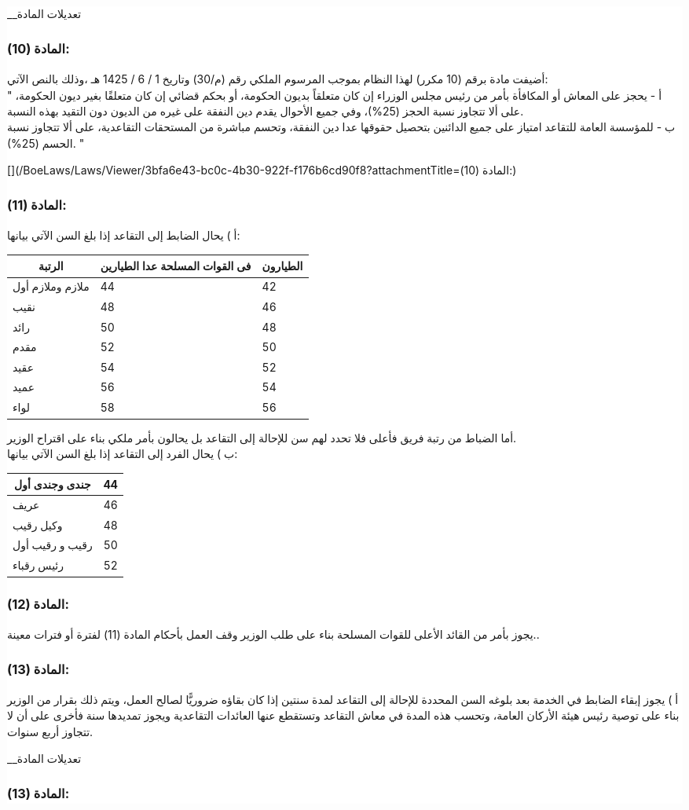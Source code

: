 __تعديلات المادة

### المادة (10):

أضيفت مادة برقم (10 مكرر) لهذا النظام بموجب المرسوم الملكي رقم (م/30) وتاريخ 1 / 6 / 1425 هـ ،وذلك بالنص الآتي:   
" أ - يحجز على المعاش أو المكافأة بأمر من رئيس مجلس الوزراء إن كان متعلقاً بديون الحكومة، أو بحكم قضائي إن كان متعلقًا بغير ديون الحكومة، على ألا تتجاوز نسبة الحجز (25%)، وفي جميع الأحوال يقدم دين النفقة على غيره من الديون دون التقيد بهذه النسبة.   
ب - للمؤسسة العامة للتقاعد امتياز على جميع الدائنين بتحصيل حقوقها عدا دين النفقة، وتحسم مباشرة من المستحقات التقاعدية، على ألا تتجاوز نسبة الحسم (25%). " 

[](/BoeLaws/Laws/Viewer/3bfa6e43-bc0c-4b30-922f-f176b6cd90f8?attachmentTitle=المادة \(10\):)

### المادة (11): 

أ ) يحال الضابط إلى التقاعد إذا بلغ السن الآتي بيانها:   
  
الرتبة| فى القوات المسلحة عدا الطيارين| الطيارون  
---|---|---  
ملازم وملازم أول| 44| 42  
نقيب| 48| 46  
رائد| 50| 48  
مقدم| 52| 50  
عقيد| 54| 52  
عميد| 56| 54  
لواء| 58| 56  
  
  
أما الضباط من رتبة فريق فأعلى فلا تحدد لهم سن للإحالة إلى التقاعد بل يحالون بأمر ملكي بناء على اقتراح الوزير.   
ب ) يحال الفرد إلى التقاعد إذا بلغ السن الآتي بيانها:   
  
جندى وجندى أول| 44  
---|---  
عريف| 46  
وكيل رقيب| 48  
رقيب و رقيب أول| 50  
رئيس رقباء| 52  
  
### المادة (12): 

يجوز بأمر من القائد الأعلى للقوات المسلحة بناء على طلب الوزير وقف العمل بأحكام المادة (11) لفترة أو فترات معينة.. 

### المادة (13): 

أ ) يجوز إبقاء الضابط في الخدمة بعد بلوغه السن المحددة للإحالة إلى التقاعد لمدة سنتين إذا كان بقاؤه ضروريًّا لصالح العمل، ويتم ذلك بقرار من الوزير بناء على توصية رئيس هيئة الأركان العامة، وتحسب هذه المدة في معاش التقاعد وتستقطع عنها العائدات التقاعدية ويجوز تمديدها سنة فأخرى على أن لا تتجاوز أربع سنوات. 

__تعديلات المادة

### المادة (13):
